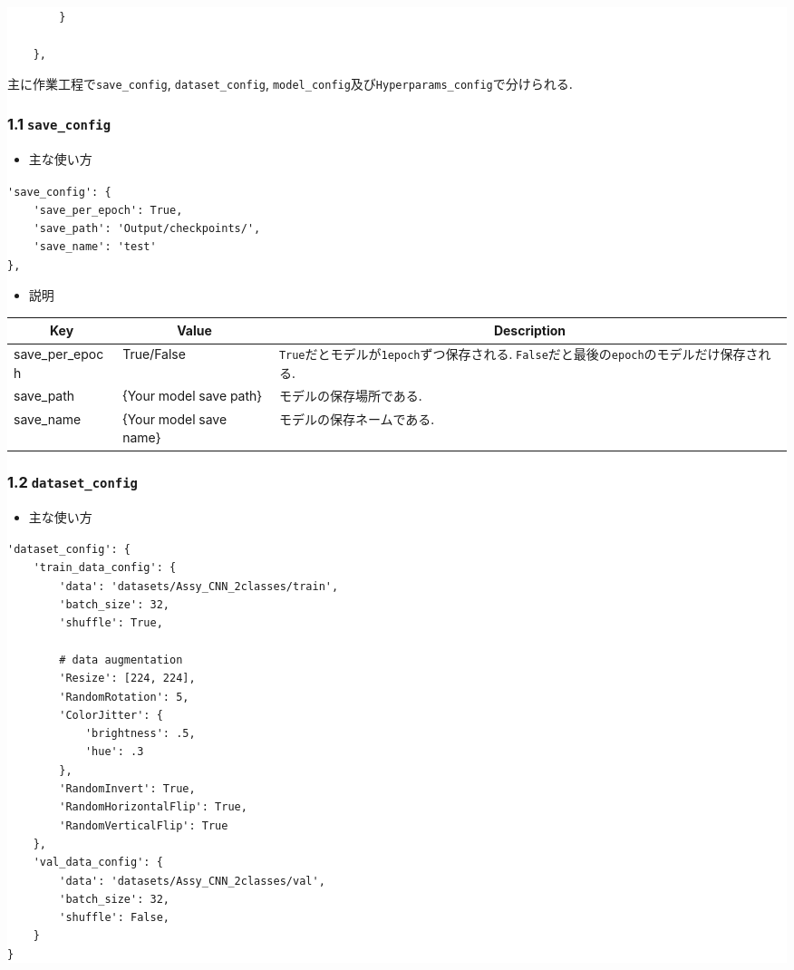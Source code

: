 ```
        }

    },
```

主に作業工程で`save_config`, `dataset_config`, `model_config`及び`Hyperparams_config`で分けられる.

### 1.1 `save_config`

- 主な使い方

```
'save_config': {
    'save_per_epoch': True,
    'save_path': 'Output/checkpoints/',
    'save_name': 'test'
},
```

- 説明

|Key           |Value                 |Description         |
| -------------|----------------------|--------------------|
|save_per_epoch|True/False            |`True`だとモデルが`1epoch`ずつ保存される. `False`だと最後の`epoch`のモデルだけ保存される.|
|save_path     |{Your model save path}|モデルの保存場所である.|
|save_name     |{Your model save name}|モデルの保存ネームである.|

### 1.2 `dataset_config`

- 主な使い方
  
```
'dataset_config': {
    'train_data_config': {
        'data': 'datasets/Assy_CNN_2classes/train',
        'batch_size': 32,
        'shuffle': True,

        # data augmentation
        'Resize': [224, 224],
        'RandomRotation': 5,
        'ColorJitter': {
            'brightness': .5,
            'hue': .3
        },
        'RandomInvert': True,
        'RandomHorizontalFlip': True,
        'RandomVerticalFlip': True
    },
    'val_data_config': {
        'data': 'datasets/Assy_CNN_2classes/val',
        'batch_size': 32,
        'shuffle': False,
    }
}
```
